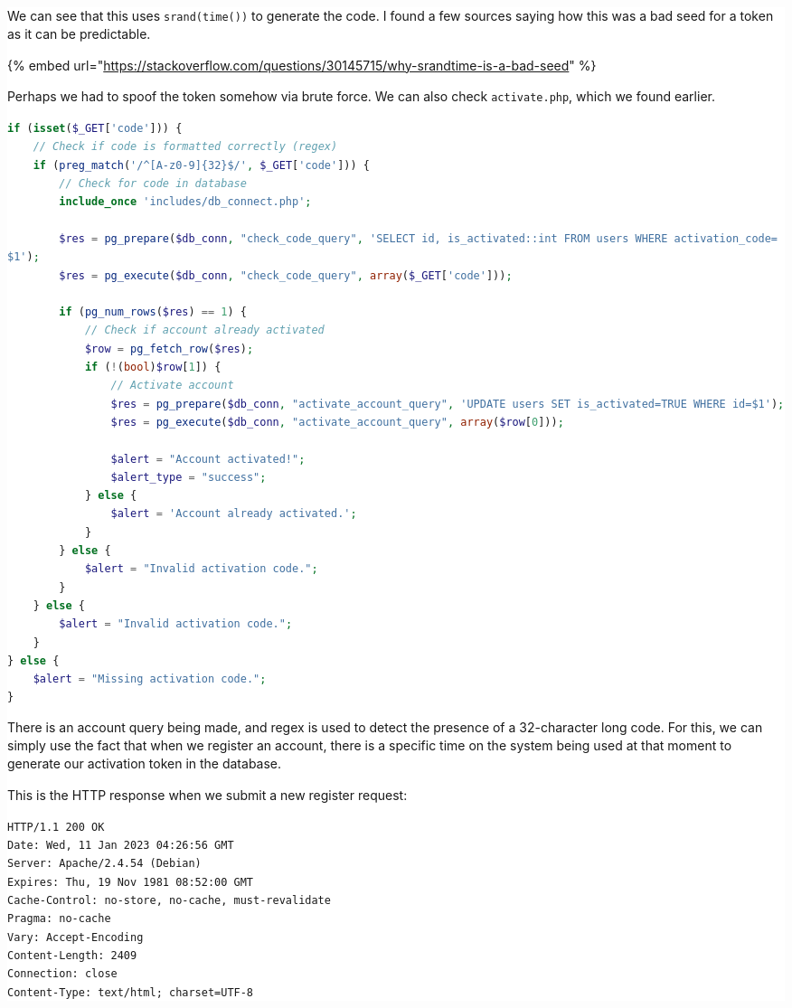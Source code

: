 We can see that this uses `srand(time())` to generate the code. I found a few sources saying how this was a bad seed for a token as it can be predictable.

{% embed url="https://stackoverflow.com/questions/30145715/why-srandtime-is-a-bad-seed" %}

Perhaps we had to spoof the token somehow via brute force. We can also check `activate.php`, which we found earlier.

```php
if (isset($_GET['code'])) {
    // Check if code is formatted correctly (regex)
    if (preg_match('/^[A-z0-9]{32}$/', $_GET['code'])) {
        // Check for code in database
        include_once 'includes/db_connect.php';

        $res = pg_prepare($db_conn, "check_code_query", 'SELECT id, is_activated::int FROM users WHERE activation_code=$1');
        $res = pg_execute($db_conn, "check_code_query", array($_GET['code']));

        if (pg_num_rows($res) == 1) {
            // Check if account already activated
            $row = pg_fetch_row($res);
            if (!(bool)$row[1]) {
                // Activate account
                $res = pg_prepare($db_conn, "activate_account_query", 'UPDATE users SET is_activated=TRUE WHERE id=$1');
                $res = pg_execute($db_conn, "activate_account_query", array($row[0]));
                
                $alert = "Account activated!";
                $alert_type = "success";
            } else {
                $alert = 'Account already activated.';
            }
        } else {
            $alert = "Invalid activation code.";
        }
    } else {
        $alert = "Invalid activation code.";
    }
} else {
    $alert = "Missing activation code.";
}
```

There is an account query being made, and regex is used to detect the presence of a 32-character long code. For this, we can simply use the fact that when we register an account, there is a specific time on the system being used at that moment to generate our activation token in the database.

This is the HTTP response when we submit a new register request:

```http
HTTP/1.1 200 OK
Date: Wed, 11 Jan 2023 04:26:56 GMT
Server: Apache/2.4.54 (Debian)
Expires: Thu, 19 Nov 1981 08:52:00 GMT
Cache-Control: no-store, no-cache, must-revalidate
Pragma: no-cache
Vary: Accept-Encoding
Content-Length: 2409
Connection: close
Content-Type: text/html; charset=UTF-8
```
